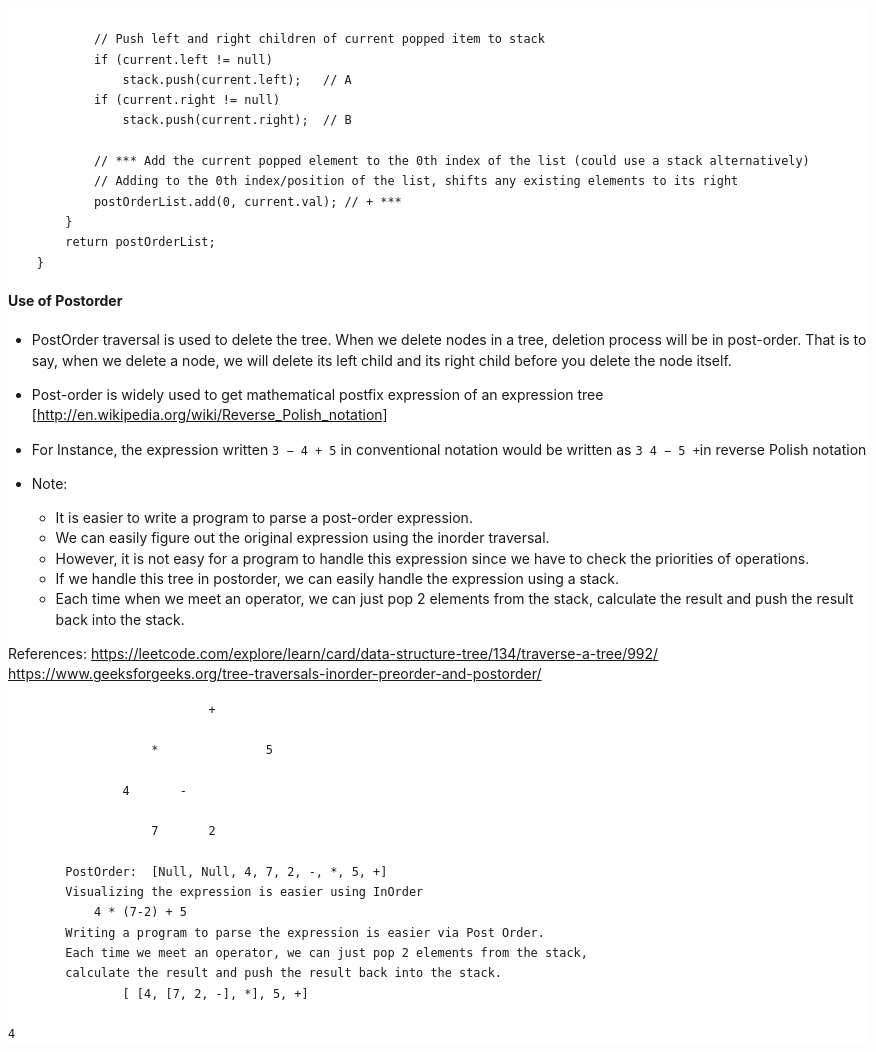 ```

            // Push left and right children of current popped item to stack
            if (current.left != null)
                stack.push(current.left);   // A
            if (current.right != null)
                stack.push(current.right);  // B

            // *** Add the current popped element to the 0th index of the list (could use a stack alternatively)
            // Adding to the 0th index/position of the list, shifts any existing elements to its right
            postOrderList.add(0, current.val); // + ***
        }
        return postOrderList;
    }
```
#### Use of Postorder
- PostOrder traversal is used to delete the tree. When we delete nodes in a tree, deletion process will be in post-order. 
  That is to say, when we delete a node, we will delete its left child and its right child before you delete the node itself.

- Post-order is widely used to get mathematical postfix expression of an expression tree [http://en.wikipedia.org/wiki/Reverse_Polish_notation]
- For Instance, the expression written ```3 − 4 + 5``` in conventional notation would be written as ``` 3 4 − 5 + ```in reverse Polish notation
- Note: 
  - It is easier to write a program to parse a post-order expression. 
  - We can easily figure out the original expression using the inorder traversal.
  - However, it is not easy for a program to handle this expression since we have to check the priorities of operations.
  - If we handle this tree in postorder, we can easily handle the expression using a stack. 
  - Each time when we meet an operator, we can just pop 2 elements from the stack, calculate the result and push the result back into the stack.

References: 
https://leetcode.com/explore/learn/card/data-structure-tree/134/traverse-a-tree/992/
https://www.geeksforgeeks.org/tree-traversals-inorder-preorder-and-postorder/
```
                            +

                    *               5

                4       -

                    7       2
                    
        PostOrder:  [Null, Null, 4, 7, 2, -, *, 5, +]
        Visualizing the expression is easier using InOrder 
            4 * (7-2) + 5
        Writing a program to parse the expression is easier via Post Order. 
        Each time we meet an operator, we can just pop 2 elements from the stack, 
        calculate the result and push the result back into the stack.
                [ [4, [7, 2, -], *], 5, +] 
        
4  
```

